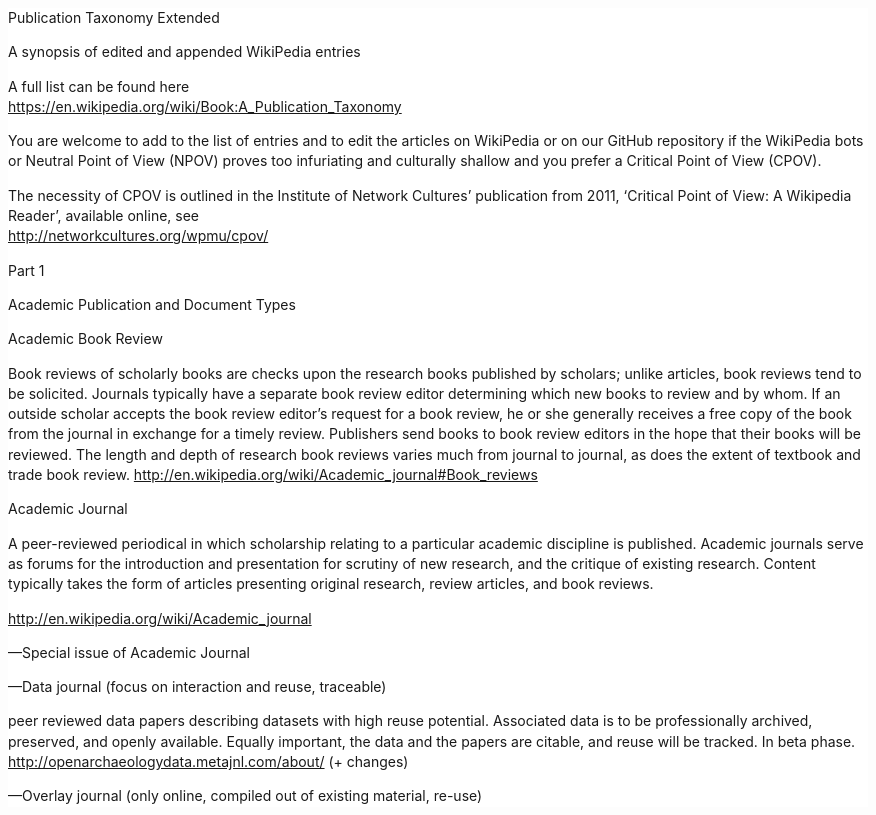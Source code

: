 Publication Taxonomy Extended

A synopsis of edited and appended WikiPedia entries

A full list can be found here \
https://en.wikipedia.org/wiki/Book:A_Publication_Taxonomy

You are welcome to add to the list of entries and to edit the articles
on WikiPedia or on our GitHub repository if the WikiPedia bots or
Neutral Point of View (NPOV) proves too infuriating and culturally
shallow and you prefer a Critical Point of View (CPOV).

The necessity of CPOV is outlined in the Institute of Network Cultures’
publication from 2011, ‘Critical Point of View: A Wikipedia Reader’,
available online, see \
http://networkcultures.org/wpmu/cpov/

Part 1

Academic Publication and Document Types

Academic Book Review

Book reviews of scholarly books are checks upon the research books
published by scholars; unlike articles, book reviews tend to be
solicited. Journals typically have a separate book review editor
determining which new books to review and by whom. If an outside scholar
accepts the book review editor’s request for a book review, he or she
generally receives a free copy of the book from the journal in exchange
for a timely review. Publishers send books to book review editors in the
hope that their books will be reviewed. The length and depth of research
book reviews varies much from journal to journal, as does the extent of
textbook and trade book review.
http://en.wikipedia.org/wiki/Academic_journal#Book_reviews

Academic Journal

A peer-reviewed periodical in which scholarship relating to a particular
academic discipline is published. Academic journals serve as forums for
the introduction and presentation for scrutiny of new research, and the
critique of existing research. Content typically takes the form of
articles presenting original research, review articles, and book
reviews.

http://en.wikipedia.org/wiki/Academic_journal

—Special issue of Academic Journal

—Data journal (focus on interaction and reuse, traceable)

peer reviewed data papers describing datasets with high reuse potential.
Associated data is to be professionally archived, preserved, and openly
available. Equally important, the data and the papers are citable, and
reuse will be tracked. In beta phase.
http://openarchaeologydata.metajnl.com/about/ (+ changes)

—Overlay journal (only online, compiled out of existing material,
re-use)
